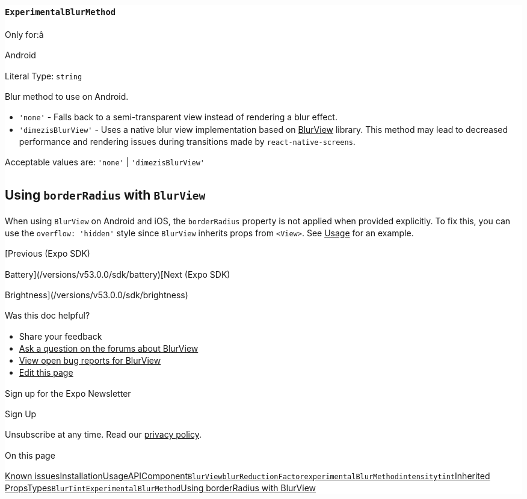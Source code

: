 ### `ExperimentalBlurMethod`

Only for:â

Android

Literal Type: `string`

Blur method to use on Android.

* `'none'` - Falls back to a semi-transparent view instead of rendering a blur effect.
* `'dimezisBlurView'` - Uses a native blur view implementation based on [BlurView](https://github.com/Dimezis/BlurView) library. This method may lead to decreased performance and rendering issues during transitions made by `react-native-screens`.

Acceptable values are: `'none'` | `'dimezisBlurView'`

Using `borderRadius` with `BlurView`
------------------------------------

When using `BlurView` on Android and iOS, the `borderRadius` property is not applied when provided explicitly. To fix this, you can use the `overflow: 'hidden'` style since `BlurView` inherits props from `<View>`. See [Usage](/versions/v53.0.0/sdk/blur-view#usage) for an example.

[Previous (Expo SDK)

Battery](/versions/v53.0.0/sdk/battery)[Next (Expo SDK)

Brightness](/versions/v53.0.0/sdk/brightness)

Was this doc helpful?

* Share your feedback
* [Ask a question on the forums about BlurView](https://chat.expo.dev/)
* [View open bug reports for BlurView](https://github.com/expo/expo/labels/BlurView)
* [Edit this page](https://github.com/expo/expo/edit/main/docs/pages/versions/v53.0.0/sdk/blur-view.mdx)

Sign up for the Expo Newsletter

Sign Up

Unsubscribe at any time. Read our [privacy policy](https://expo.dev/privacy).

On this page

[Known issues](/versions/v53.0.0/sdk/blur-view/#known-issues)[Installation](/versions/v53.0.0/sdk/blur-view/#installation)[Usage](/versions/v53.0.0/sdk/blur-view/#usage)[API](/versions/v53.0.0/sdk/blur-view/#api)[Component](/versions/v53.0.0/sdk/blur-view/#component)[`BlurView`](/versions/v53.0.0/sdk/blur-view/#blurview)[`blurReductionFactor`](/versions/v53.0.0/sdk/blur-view/#blurreductionfactor)[`experimentalBlurMethod`](/versions/v53.0.0/sdk/blur-view/#experimentalblurmethod)[`intensity`](/versions/v53.0.0/sdk/blur-view/#intensity)[`tint`](/versions/v53.0.0/sdk/blur-view/#tint)[Inherited Props](/versions/v53.0.0/sdk/blur-view/#inherited-props)[Types](/versions/v53.0.0/sdk/blur-view/#types)[`BlurTint`](/versions/v53.0.0/sdk/blur-view/#blurtint)[`ExperimentalBlurMethod`](/versions/v53.0.0/sdk/blur-view/#experimentalblurmethod-1)[Using borderRadius with BlurView](/versions/v53.0.0/sdk/blur-view/#using-borderradius-with-blurview)